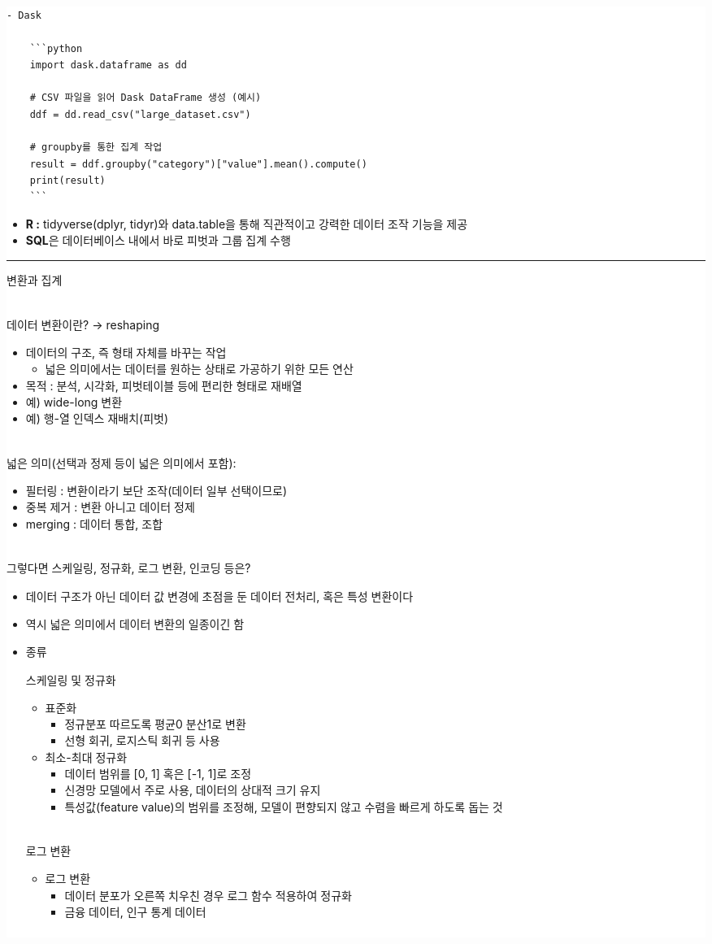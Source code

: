     - Dask
        
        ```python
        import dask.dataframe as dd
        
        # CSV 파일을 읽어 Dask DataFrame 생성 (예시)
        ddf = dd.read_csv("large_dataset.csv")
        
        # groupby를 통한 집계 작업
        result = ddf.groupby("category")["value"].mean().compute()
        print(result)
        ```
        
- **R :** tidyverse(dplyr, tidyr)와 data.table을 통해 직관적이고 강력한 데이터 조작 기능을 제공
- **SQL**은 데이터베이스 내에서 바로 피벗과 그룹 집계 수행

---

변환과 집계<br><br>

데이터 변환이란? → reshaping

- 데이터의 구조, 즉 형태 자체를 바꾸는 작업
    - 넓은 의미에서는 데이터를 원하는 상태로 가공하기 위한 모든 연산
- 목적 : 분석, 시각화, 피벗테이블 등에 편리한 형태로 재배열
- 예) wide-long 변환
- 예) 행-열 인덱스 재배치(피벗)<br><br>

넓은 의미(선택과 정제 등이 넓은 의미에서 포함):

- 필터링 : 변환이라기 보단 조작(데이터 일부 선택이므로)
- 중복 제거 : 변환 아니고 데이터 정제
- merging : 데이터 통합, 조합<br><br>

그렇다면 스케일링, 정규화, 로그 변환, 인코딩 등은?

- 데이터 구조가 아닌 데이터 값 변경에 초점을 둔 데이터 전처리, 혹은 특성 변환이다
- 역시 넓은 의미에서 데이터 변환의 일종이긴 함
- 종류
    
    스케일링 및 정규화
    
    - 표준화
        - 정규분포 따르도록 평균0 분산1로 변환
        - 선형 회귀, 로지스틱 회귀 등 사용
    - 최소-최대 정규화
        - 데이터 범위를 [0, 1] 혹은 [-1, 1]로 조정
        - 신경망 모델에서 주로 사용, 데이터의 상대적 크기 유지
        - 특성값(feature value)의 범위를 조정해, 모델이 편향되지 않고 수렴을 빠르게 하도록 돕는 것<br><br>
    
    로그 변환
    
    - 로그 변환
        - 데이터 분포가 오른쪽 치우친 경우 로그 함수 적용하여 정규화
        - 금융 데이터, 인구 통계 데이터<br><br>
    